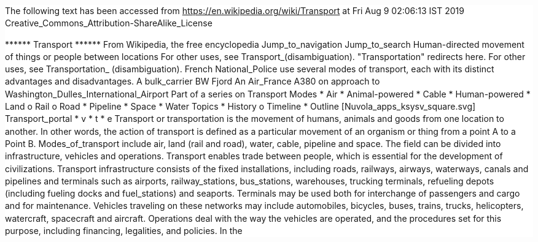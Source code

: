 The following text has been accessed from https://en.wikipedia.org/wiki/Transport at Fri Aug 9 02:06:13 IST 2019
Creative_Commons_Attribution-ShareAlike_License





















****** Transport ******
From Wikipedia, the free encyclopedia
Jump_to_navigation Jump_to_search
Human-directed movement of things or people between locations
For other uses, see Transport_(disambiguation).
"Transportation" redirects here. For other uses, see Transportation_
(disambiguation).
French National_Police use several modes of transport, each with its distinct
advantages and disadvantages.
A bulk_carrier BW Fjord
An Air_France A380 on approach to Washington_Dulles_International_Airport
Part of a series on
Transport
Modes
    * Air
    * Animal-powered
    * Cable
    * Human-powered
    * Land
          o Rail
          o Road
    * Pipeline
    * Space
    * Water
Topics
    * History
          o Timeline
    * Outline
[Nuvola_apps_ksysv_square.svg] Transport_portal
    * v
    * t
    * e
Transport or transportation is the movement of humans, animals and goods from
one location to another. In other words, the action of transport is defined as
a particular movement of an organism or thing from a point A to a Point B.
Modes_of_transport include air, land (rail and road), water, cable, pipeline
and space. The field can be divided into infrastructure, vehicles and
operations. Transport enables trade between people, which is essential for the
development of civilizations.
Transport infrastructure consists of the fixed installations, including roads,
railways, airways, waterways, canals and pipelines and terminals such as
airports, railway_stations, bus_stations, warehouses, trucking terminals,
refueling depots (including fueling docks and fuel_stations) and seaports.
Terminals may be used both for interchange of passengers and cargo and for
maintenance.
Vehicles traveling on these networks may include automobiles, bicycles, buses,
trains, trucks, helicopters, watercraft, spacecraft and aircraft.
Operations deal with the way the vehicles are operated, and the procedures set
for this purpose, including financing, legalities, and policies. In the